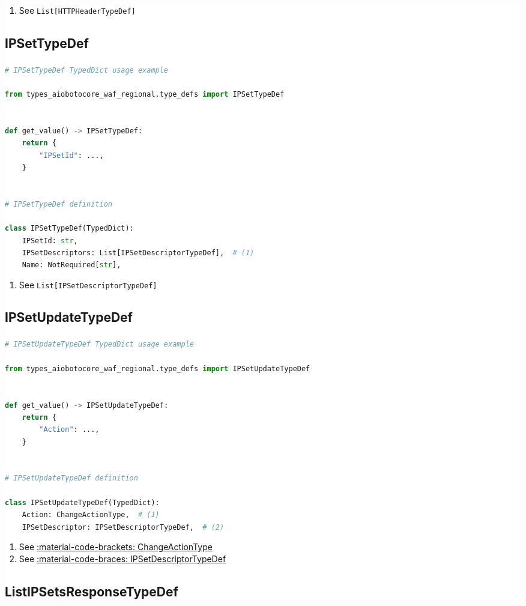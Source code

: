 1. See `List[HTTPHeaderTypeDef]`

## IPSetTypeDef

```python
# IPSetTypeDef TypedDict usage example

from types_aiobotocore_waf_regional.type_defs import IPSetTypeDef


def get_value() -> IPSetTypeDef:
    return {
        "IPSetId": ...,
    }


# IPSetTypeDef definition

class IPSetTypeDef(TypedDict):
    IPSetId: str,
    IPSetDescriptors: List[IPSetDescriptorTypeDef],  # (1)
    Name: NotRequired[str],
```

1. See `List[IPSetDescriptorTypeDef]`

## IPSetUpdateTypeDef

```python
# IPSetUpdateTypeDef TypedDict usage example

from types_aiobotocore_waf_regional.type_defs import IPSetUpdateTypeDef


def get_value() -> IPSetUpdateTypeDef:
    return {
        "Action": ...,
    }


# IPSetUpdateTypeDef definition

class IPSetUpdateTypeDef(TypedDict):
    Action: ChangeActionType,  # (1)
    IPSetDescriptor: IPSetDescriptorTypeDef,  # (2)
```

1. See [:material-code-brackets: ChangeActionType](./literals.md#changeactiontype)
2. See [:material-code-braces: IPSetDescriptorTypeDef](./type_defs.md#ipsetdescriptortypedef)

## ListIPSetsResponseTypeDef
